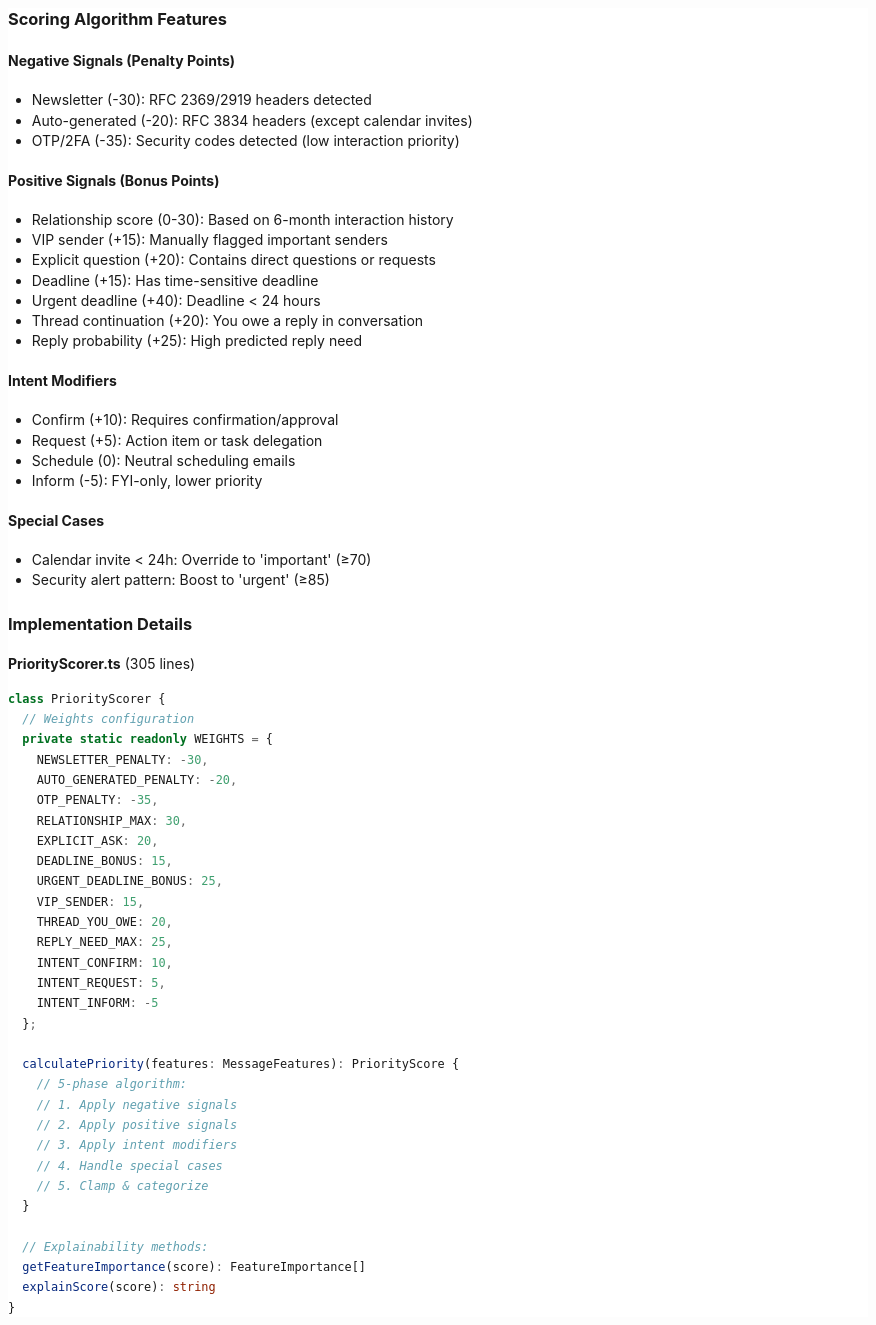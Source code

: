 ### Scoring Algorithm Features

#### **Negative Signals** (Penalty Points)
- Newsletter (-30): RFC 2369/2919 headers detected
- Auto-generated (-20): RFC 3834 headers (except calendar invites)
- OTP/2FA (-35): Security codes detected (low interaction priority)

#### **Positive Signals** (Bonus Points)
- Relationship score (0-30): Based on 6-month interaction history
- VIP sender (+15): Manually flagged important senders
- Explicit question (+20): Contains direct questions or requests
- Deadline (+15): Has time-sensitive deadline
- Urgent deadline (+40): Deadline < 24 hours
- Thread continuation (+20): You owe a reply in conversation
- Reply probability (+25): High predicted reply need

#### **Intent Modifiers**
- Confirm (+10): Requires confirmation/approval
- Request (+5): Action item or task delegation
- Schedule (0): Neutral scheduling emails
- Inform (-5): FYI-only, lower priority

#### **Special Cases**
- Calendar invite < 24h: Override to 'important' (≥70)
- Security alert pattern: Boost to 'urgent' (≥85)

### Implementation Details

**PriorityScorer.ts** (305 lines)
```typescript
class PriorityScorer {
  // Weights configuration
  private static readonly WEIGHTS = {
    NEWSLETTER_PENALTY: -30,
    AUTO_GENERATED_PENALTY: -20,
    OTP_PENALTY: -35,
    RELATIONSHIP_MAX: 30,
    EXPLICIT_ASK: 20,
    DEADLINE_BONUS: 15,
    URGENT_DEADLINE_BONUS: 25,
    VIP_SENDER: 15,
    THREAD_YOU_OWE: 20,
    REPLY_NEED_MAX: 25,
    INTENT_CONFIRM: 10,
    INTENT_REQUEST: 5,
    INTENT_INFORM: -5
  };

  calculatePriority(features: MessageFeatures): PriorityScore {
    // 5-phase algorithm:
    // 1. Apply negative signals
    // 2. Apply positive signals
    // 3. Apply intent modifiers
    // 4. Handle special cases
    // 5. Clamp & categorize
  }

  // Explainability methods:
  getFeatureImportance(score): FeatureImportance[]
  explainScore(score): string
}
```
